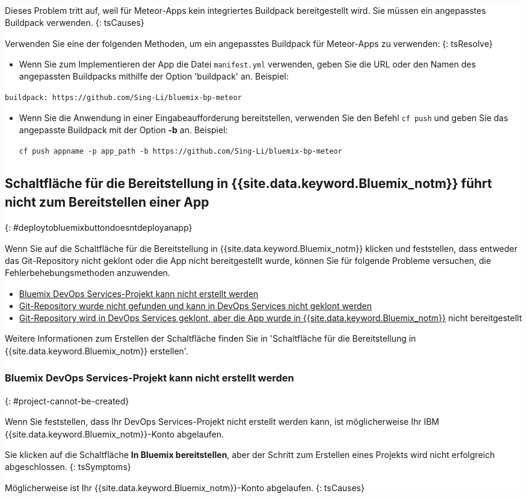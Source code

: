 
Dieses Problem tritt auf, weil für Meteor-Apps kein integriertes Buildpack bereitgestellt wird. Sie müssen ein angepasstes Buildpack verwenden.
{: tsCauses} 


 

Verwenden Sie eine der folgenden Methoden, um ein angepasstes Buildpack für Meteor-Apps zu verwenden:
{: tsResolve}

  * Wenn Sie zum Implementieren der App die Datei `manifest.yml` verwenden, geben Sie die URL oder den Namen des angepassten Buildpacks mithilfe der Option 'buildpack' an. Beispiel:
  ```
  buildpack: https://github.com/Sing-Li/bluemix-bp-meteor 
  ```
  * Wenn Sie die Anwendung in einer Eingabeaufforderung bereitstellen, verwenden Sie den Befehl `cf push` und geben Sie das angepasste Buildpack mit der Option **-b** an. Beispiel:
    ```
	cf push appname -p app_path -b https://github.com/Sing-Li/bluemix-bp-meteor 
	```
	
  

    
## Schaltfläche für die Bereitstellung in {{site.data.keyword.Bluemix_notm}} führt nicht zum Bereitstellen einer App
{: #deploytobluemixbuttondoesntdeployanapp}

Wenn Sie auf die Schaltfläche für die Bereitstellung in {{site.data.keyword.Bluemix_notm}} klicken und feststellen, dass entweder das Git-Repository nicht geklont oder die App nicht bereitgestellt wurde, können Sie für folgende Probleme versuchen, die Fehlerbehebungsmethoden anzuwenden.
  * [Bluemix DevOps Services-Projekt kann nicht erstellt werden](#project-cannot-be-created)
  * [Git-Repository wurde nicht gefunden und kann in DevOps Services nicht geklont werden](#repo-not-found)
  * [Git-Repository wird in DevOps Services geklont, aber die App wurde in {{site.data.keyword.Bluemix_notm}}](#repo-cloned-app-not-deployed) nicht bereitgestellt

Weitere Informationen zum Erstellen der Schaltfläche finden Sie in 'Schaltfläche für die Bereitstellung in {{site.data.keyword.Bluemix_notm}} erstellen'.

### Bluemix DevOps Services-Projekt kann nicht erstellt werden
{: #project-cannot-be-created}

Wenn Sie feststellen, dass Ihr DevOps Services-Projekt nicht erstellt werden kann, ist möglicherweise Ihr IBM {{site.data.keyword.Bluemix_notm}}-Konto abgelaufen.



Sie klicken auf die Schaltfläche **In Bluemix bereitstellen**, aber der Schritt zum Erstellen eines Projekts wird nicht erfolgreich abgeschlossen.
{: tsSymptoms} 


Möglicherweise ist Ihr {{site.data.keyword.Bluemix_notm}}-Konto abgelaufen.
{: tsCauses} 
